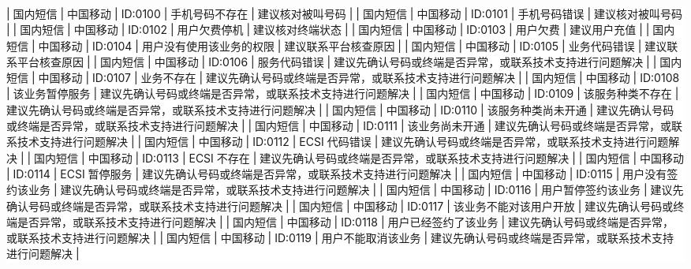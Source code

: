| 国内短信 | 中国移动 | ID:0100           | 手机号码不存在                                                                                                                   | 建议核对被叫号码                                                                                                                                          |
| 国内短信 | 中国移动 | ID:0101           | 手机号码错误                                                                                                                     | 建议核对被叫号码                                                                                                                                          |
| 国内短信 | 中国移动 | ID:0102           | 用户欠费停机                                                                                                                     | 建议核对终端状态                                                                                                                                          |
| 国内短信 | 中国移动 | ID:0103           | 用户欠费                                                                                                                         | 建议用户充值                                                                                                                                              |
| 国内短信 | 中国移动 | ID:0104           | 用户没有使用该业务的权限                                                                                                         | 建议联系平台核查原因                                                                                                                                      |
| 国内短信 | 中国移动 | ID:0105           | 业务代码错误                                                                                                                     | 建议联系平台核查原因                                                                                                                                      |
| 国内短信 | 中国移动 | ID:0106           | 服务代码错误                                                                                                                     | 建议先确认号码或终端是否异常，或联系技术支持进行问题解决                                                                                                  |
| 国内短信 | 中国移动 | ID:0107           | 业务不存在                                                                                                                       | 建议先确认号码或终端是否异常，或联系技术支持进行问题解决                                                                                                  |
| 国内短信 | 中国移动 | ID:0108           | 该业务暂停服务                                                                                                                   | 建议先确认号码或终端是否异常，或联系技术支持进行问题解决                                                                                                  |
| 国内短信 | 中国移动 | ID:0109           | 该服务种类不存在                                                                                                                 | 建议先确认号码或终端是否异常，或联系技术支持进行问题解决                                                                                                  |
| 国内短信 | 中国移动 | ID:0110           | 该服务种类尚未开通                                                                                                               | 建议先确认号码或终端是否异常，或联系技术支持进行问题解决                                                                                                  |
| 国内短信 | 中国移动 | ID:0111           | 该业务尚未开通                                                                                                                   | 建议先确认号码或终端是否异常，或联系技术支持进行问题解决                                                                                                  |
| 国内短信 | 中国移动 | ID:0112           | ECSI 代码错误                                                                                                                    | 建议先确认号码或终端是否异常，或联系技术支持进行问题解决                                                                                                  |
| 国内短信 | 中国移动 | ID:0113           | ECSI 不存在                                                                                                                      | 建议先确认号码或终端是否异常，或联系技术支持进行问题解决                                                                                                  |
| 国内短信 | 中国移动 | ID:0114           | ECSI 暂停服务                                                                                                                    | 建议先确认号码或终端是否异常，或联系技术支持进行问题解决                                                                                                  |
| 国内短信 | 中国移动 | ID:0115           | 用户没有签约该业务                                                                                                               | 建议先确认号码或终端是否异常，或联系技术支持进行问题解决                                                                                                  |
| 国内短信 | 中国移动 | ID:0116           | 用户暂停签约该业务                                                                                                               | 建议先确认号码或终端是否异常，或联系技术支持进行问题解决                                                                                                  |
| 国内短信 | 中国移动 | ID:0117           | 该业务不能对该用户开放                                                                                                           | 建议先确认号码或终端是否异常，或联系技术支持进行问题解决                                                                                                  |
| 国内短信 | 中国移动 | ID:0118           | 用户已经签约了该业务                                                                                                             | 建议先确认号码或终端是否异常，或联系技术支持进行问题解决                                                                                                  |
| 国内短信 | 中国移动 | ID:0119           | 用户不能取消该业务                                                                                                               | 建议先确认号码或终端是否异常，或联系技术支持进行问题解决                                                                                                  |